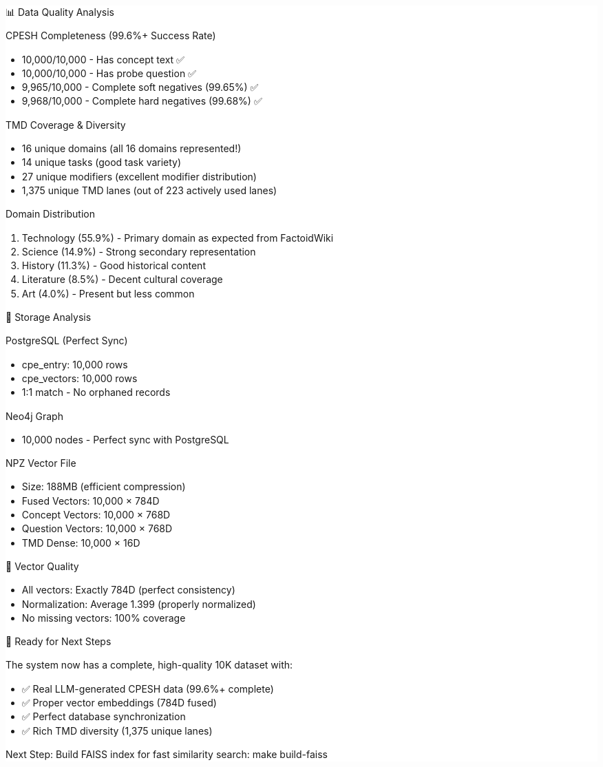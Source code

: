   📊 Data Quality Analysis

  CPESH Completeness (99.6%+ Success Rate)

  - 10,000/10,000 - Has concept text ✅
  - 10,000/10,000 - Has probe question ✅
  - 9,965/10,000 - Complete soft negatives (99.65%) ✅
  - 9,968/10,000 - Complete hard negatives (99.68%) ✅

  TMD Coverage & Diversity

  - 16 unique domains (all 16 domains represented!)
  - 14 unique tasks (good task variety)
  - 27 unique modifiers (excellent modifier distribution)
  - 1,375 unique TMD lanes (out of 223 actively used lanes)

  Domain Distribution

  1. Technology (55.9%) - Primary domain as expected from FactoidWiki
  2. Science (14.9%) - Strong secondary representation
  3. History (11.3%) - Good historical content
  4. Literature (8.5%) - Decent cultural coverage
  5. Art (4.0%) - Present but less common

  💾 Storage Analysis

  PostgreSQL (Perfect Sync)

  - cpe_entry: 10,000 rows
  - cpe_vectors: 10,000 rows
  - 1:1 match - No orphaned records

  Neo4j Graph

  - 10,000 nodes - Perfect sync with PostgreSQL

  NPZ Vector File

  - Size: 188MB (efficient compression)
  - Fused Vectors: 10,000 × 784D
  - Concept Vectors: 10,000 × 768D
  - Question Vectors: 10,000 × 768D
  - TMD Dense: 10,000 × 16D

  🔬 Vector Quality

  - All vectors: Exactly 784D (perfect consistency)
  - Normalization: Average 1.399 (properly normalized)
  - No missing vectors: 100% coverage

  🚀 Ready for Next Steps

  The system now has a complete, high-quality 10K dataset with:
  - ✅ Real LLM-generated CPESH data (99.6%+ complete)
  - ✅ Proper vector embeddings (784D fused)
  - ✅ Perfect database synchronization
  - ✅ Rich TMD diversity (1,375 unique lanes)

  Next Step: Build FAISS index for fast similarity search:
  make build-faiss
